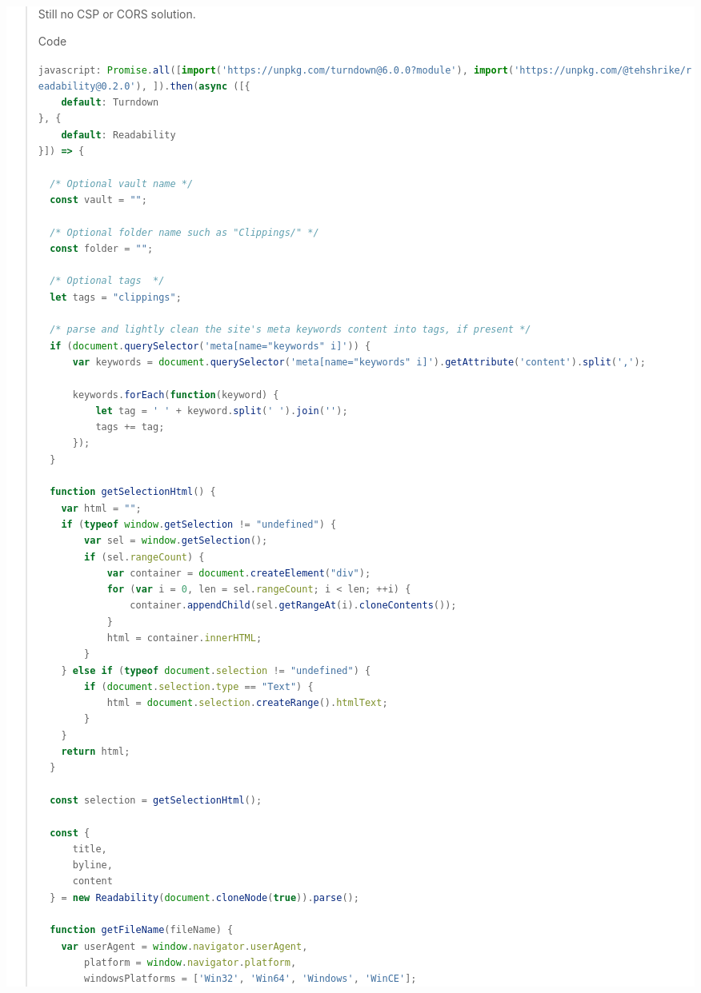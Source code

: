 > Still no CSP or CORS solution.
> 
> Code
> 
> ```js
> javascript: Promise.all([import('https://unpkg.com/turndown@6.0.0?module'), import('https://unpkg.com/@tehshrike/readability@0.2.0'), ]).then(async ([{
>     default: Turndown
> }, {
>     default: Readability
> }]) => {
> 
>   /* Optional vault name */
>   const vault = "";
> 
>   /* Optional folder name such as "Clippings/" */
>   const folder = "";
> 
>   /* Optional tags  */
>   let tags = "clippings";
> 
>   /* parse and lightly clean the site's meta keywords content into tags, if present */
>   if (document.querySelector('meta[name="keywords" i]')) {
>       var keywords = document.querySelector('meta[name="keywords" i]').getAttribute('content').split(',');
> 
>       keywords.forEach(function(keyword) {
>           let tag = ' ' + keyword.split(' ').join('');
>           tags += tag;
>       });
>   }
> 
>   function getSelectionHtml() {
>     var html = "";
>     if (typeof window.getSelection != "undefined") {
>         var sel = window.getSelection();
>         if (sel.rangeCount) {
>             var container = document.createElement("div");
>             for (var i = 0, len = sel.rangeCount; i < len; ++i) {
>                 container.appendChild(sel.getRangeAt(i).cloneContents());
>             }
>             html = container.innerHTML;
>         }
>     } else if (typeof document.selection != "undefined") {
>         if (document.selection.type == "Text") {
>             html = document.selection.createRange().htmlText;
>         }
>     }
>     return html;
>   }
> 
>   const selection = getSelectionHtml();
> 
>   const {
>       title,
>       byline,
>       content
>   } = new Readability(document.cloneNode(true)).parse();
> 
>   function getFileName(fileName) {
>     var userAgent = window.navigator.userAgent,
>         platform = window.navigator.platform,
>         windowsPlatforms = ['Win32', 'Win64', 'Windows', 'WinCE'];
> 